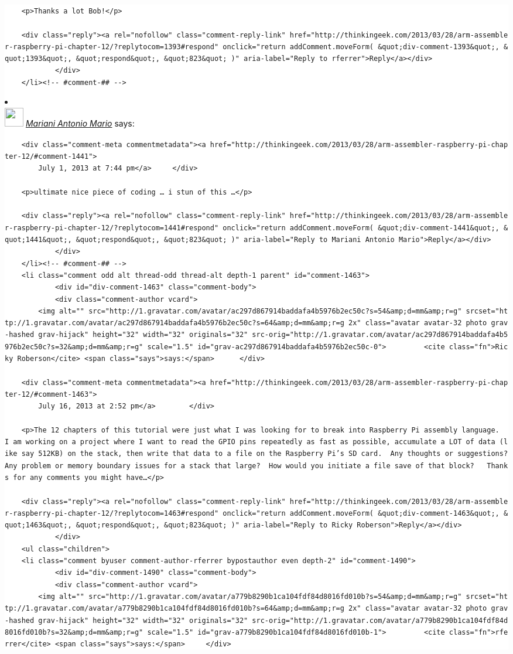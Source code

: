 		<p>Thanks a lot Bob!</p>

		<div class="reply"><a rel="nofollow" class="comment-reply-link" href="http://thinkingeek.com/2013/03/28/arm-assembler-raspberry-pi-chapter-12/?replytocom=1393#respond" onclick="return addComment.moveForm( &quot;div-comment-1393&quot;, &quot;1393&quot;, &quot;respond&quot;, &quot;823&quot; )" aria-label="Reply to rferrer">Reply</a></div>
				</div>
		</li><!-- #comment-## -->
</ul>
</li>
		<li class="comment even thread-even depth-1" id="comment-1441">
				<div id="div-comment-1441" class="comment-body">
				<div class="comment-author vcard">
			<img alt="" src="http://1.gravatar.com/avatar/a16ae1e69be669d6f2c5fa0972e39c8a?s=54&amp;d=mm&amp;r=g" srcset="http://1.gravatar.com/avatar/a16ae1e69be669d6f2c5fa0972e39c8a?s=64&amp;d=mm&amp;r=g 2x" class="avatar avatar-32 photo grav-hashed grav-hijack" height="32" width="32" originals="32" src-orig="http://1.gravatar.com/avatar/a16ae1e69be669d6f2c5fa0972e39c8a?s=32&amp;d=mm&amp;r=g" scale="1.5" id="grav-a16ae1e69be669d6f2c5fa0972e39c8a-0">			<cite class="fn"><a href="http://digilander.libero.it/zantaz/" rel="external nofollow" class="url">Mariani Antonio Mario</a></cite> <span class="says">says:</span>		</div>
		
		<div class="comment-meta commentmetadata"><a href="http://thinkingeek.com/2013/03/28/arm-assembler-raspberry-pi-chapter-12/#comment-1441">
			July 1, 2013 at 7:44 pm</a>		</div>

		<p>ultimate nice piece of coding … i stun of this …</p>

		<div class="reply"><a rel="nofollow" class="comment-reply-link" href="http://thinkingeek.com/2013/03/28/arm-assembler-raspberry-pi-chapter-12/?replytocom=1441#respond" onclick="return addComment.moveForm( &quot;div-comment-1441&quot;, &quot;1441&quot;, &quot;respond&quot;, &quot;823&quot; )" aria-label="Reply to Mariani Antonio Mario">Reply</a></div>
				</div>
		</li><!-- #comment-## -->
		<li class="comment odd alt thread-odd thread-alt depth-1 parent" id="comment-1463">
				<div id="div-comment-1463" class="comment-body">
				<div class="comment-author vcard">
			<img alt="" src="http://1.gravatar.com/avatar/ac297d867914baddafa4b5976b2ec50c?s=54&amp;d=mm&amp;r=g" srcset="http://1.gravatar.com/avatar/ac297d867914baddafa4b5976b2ec50c?s=64&amp;d=mm&amp;r=g 2x" class="avatar avatar-32 photo grav-hashed grav-hijack" height="32" width="32" originals="32" src-orig="http://1.gravatar.com/avatar/ac297d867914baddafa4b5976b2ec50c?s=32&amp;d=mm&amp;r=g" scale="1.5" id="grav-ac297d867914baddafa4b5976b2ec50c-0">			<cite class="fn">Ricky Roberson</cite> <span class="says">says:</span>		</div>
		
		<div class="comment-meta commentmetadata"><a href="http://thinkingeek.com/2013/03/28/arm-assembler-raspberry-pi-chapter-12/#comment-1463">
			July 16, 2013 at 2:52 pm</a>		</div>

		<p>The 12 chapters of this tutorial were just what I was looking for to break into Raspberry Pi assembly language.   I am working on a project where I want to read the GPIO pins repeatedly as fast as possible, accumulate a LOT of data (like say 512KB) on the stack, then write that data to a file on the Raspberry Pi’s SD card.  Any thoughts or suggestions?  Any problem or memory boundary issues for a stack that large?  How would you initiate a file save of that block?   Thanks for any comments you might have…</p>

		<div class="reply"><a rel="nofollow" class="comment-reply-link" href="http://thinkingeek.com/2013/03/28/arm-assembler-raspberry-pi-chapter-12/?replytocom=1463#respond" onclick="return addComment.moveForm( &quot;div-comment-1463&quot;, &quot;1463&quot;, &quot;respond&quot;, &quot;823&quot; )" aria-label="Reply to Ricky Roberson">Reply</a></div>
				</div>
		<ul class="children">
		<li class="comment byuser comment-author-rferrer bypostauthor even depth-2" id="comment-1490">
				<div id="div-comment-1490" class="comment-body">
				<div class="comment-author vcard">
			<img alt="" src="http://1.gravatar.com/avatar/a779b8290b1ca104fdf84d8016fd010b?s=54&amp;d=mm&amp;r=g" srcset="http://1.gravatar.com/avatar/a779b8290b1ca104fdf84d8016fd010b?s=64&amp;d=mm&amp;r=g 2x" class="avatar avatar-32 photo grav-hashed grav-hijack" height="32" width="32" originals="32" src-orig="http://1.gravatar.com/avatar/a779b8290b1ca104fdf84d8016fd010b?s=32&amp;d=mm&amp;r=g" scale="1.5" id="grav-a779b8290b1ca104fdf84d8016fd010b-1">			<cite class="fn">rferrer</cite> <span class="says">says:</span>		</div>
		